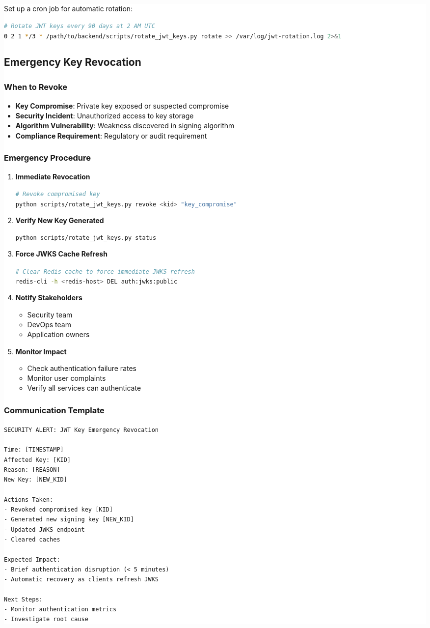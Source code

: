 Set up a cron job for automatic rotation:

```bash
# Rotate JWT keys every 90 days at 2 AM UTC
0 2 1 */3 * /path/to/backend/scripts/rotate_jwt_keys.py rotate >> /var/log/jwt-rotation.log 2>&1
```

## Emergency Key Revocation

### When to Revoke

- **Key Compromise**: Private key exposed or suspected compromise
- **Security Incident**: Unauthorized access to key storage
- **Algorithm Vulnerability**: Weakness discovered in signing algorithm
- **Compliance Requirement**: Regulatory or audit requirement

### Emergency Procedure

1. **Immediate Revocation**
   ```bash
   # Revoke compromised key
   python scripts/rotate_jwt_keys.py revoke <kid> "key_compromise"
   ```

2. **Verify New Key Generated**
   ```bash
   python scripts/rotate_jwt_keys.py status
   ```

3. **Force JWKS Cache Refresh**
   ```bash
   # Clear Redis cache to force immediate JWKS refresh
   redis-cli -h <redis-host> DEL auth:jwks:public
   ```

4. **Notify Stakeholders**
   - Security team
   - DevOps team
   - Application owners

5. **Monitor Impact**
   - Check authentication failure rates
   - Monitor user complaints
   - Verify all services can authenticate

### Communication Template

```
SECURITY ALERT: JWT Key Emergency Revocation

Time: [TIMESTAMP]
Affected Key: [KID]
Reason: [REASON]
New Key: [NEW_KID]

Actions Taken:
- Revoked compromised key [KID]
- Generated new signing key [NEW_KID]
- Updated JWKS endpoint
- Cleared caches

Expected Impact:
- Brief authentication disruption (< 5 minutes)
- Automatic recovery as clients refresh JWKS

Next Steps:
- Monitor authentication metrics
- Investigate root cause
```